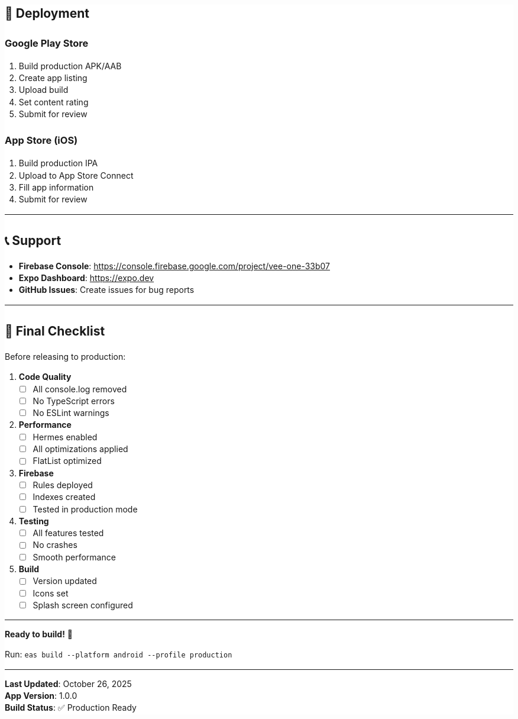 
## 🚢 Deployment

### Google Play Store
1. Build production APK/AAB
2. Create app listing
3. Upload build
4. Set content rating
5. Submit for review

### App Store (iOS)
1. Build production IPA
2. Upload to App Store Connect
3. Fill app information
4. Submit for review

---

## 📞 Support

- **Firebase Console**: https://console.firebase.google.com/project/vee-one-33b07
- **Expo Dashboard**: https://expo.dev
- **GitHub Issues**: Create issues for bug reports

---

## 🎉 Final Checklist

Before releasing to production:

1. **Code Quality**
   - [ ] All console.log removed
   - [ ] No TypeScript errors
   - [ ] No ESLint warnings

2. **Performance**
   - [ ] Hermes enabled
   - [ ] All optimizations applied
   - [ ] FlatList optimized

3. **Firebase**
   - [ ] Rules deployed
   - [ ] Indexes created
   - [ ] Tested in production mode

4. **Testing**
   - [ ] All features tested
   - [ ] No crashes
   - [ ] Smooth performance

5. **Build**
   - [ ] Version updated
   - [ ] Icons set
   - [ ] Splash screen configured

---

**Ready to build!** 🚀

Run: `eas build --platform android --profile production`

---

**Last Updated**: October 26, 2025  
**App Version**: 1.0.0  
**Build Status**: ✅ Production Ready
